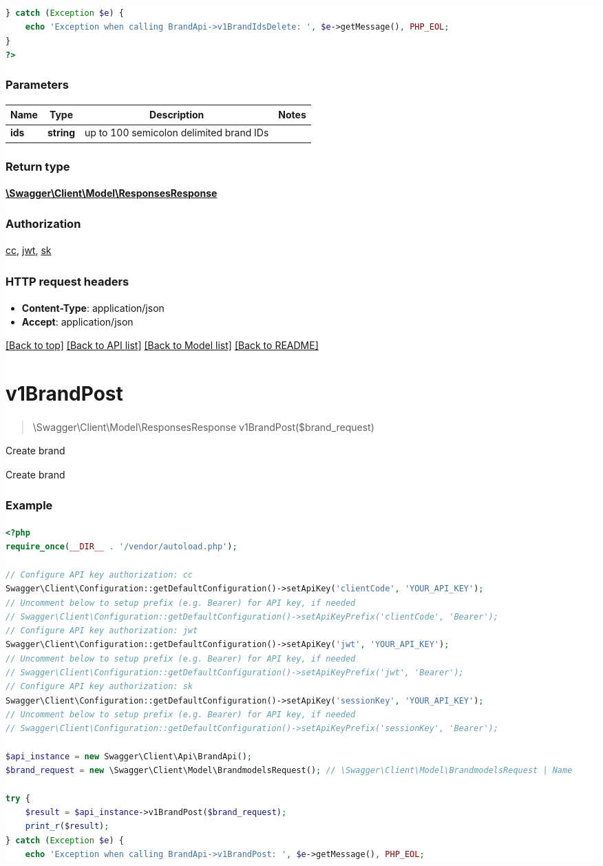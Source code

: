```php
} catch (Exception $e) {
    echo 'Exception when calling BrandApi->v1BrandIdsDelete: ', $e->getMessage(), PHP_EOL;
}
?>
```

### Parameters

Name | Type | Description  | Notes
------------- | ------------- | ------------- | -------------
 **ids** | **string**| up to 100 semicolon delimited brand IDs |

### Return type

[**\Swagger\Client\Model\ResponsesResponse**](../Model/ResponsesResponse.md)

### Authorization

[cc](../../README.md#cc), [jwt](../../README.md#jwt), [sk](../../README.md#sk)

### HTTP request headers

 - **Content-Type**: application/json
 - **Accept**: application/json

[[Back to top]](#) [[Back to API list]](../../README.md#documentation-for-api-endpoints) [[Back to Model list]](../../README.md#documentation-for-models) [[Back to README]](../../README.md)

# **v1BrandPost**
> \Swagger\Client\Model\ResponsesResponse v1BrandPost($brand_request)

Create brand

Create brand

### Example
```php
<?php
require_once(__DIR__ . '/vendor/autoload.php');

// Configure API key authorization: cc
Swagger\Client\Configuration::getDefaultConfiguration()->setApiKey('clientCode', 'YOUR_API_KEY');
// Uncomment below to setup prefix (e.g. Bearer) for API key, if needed
// Swagger\Client\Configuration::getDefaultConfiguration()->setApiKeyPrefix('clientCode', 'Bearer');
// Configure API key authorization: jwt
Swagger\Client\Configuration::getDefaultConfiguration()->setApiKey('jwt', 'YOUR_API_KEY');
// Uncomment below to setup prefix (e.g. Bearer) for API key, if needed
// Swagger\Client\Configuration::getDefaultConfiguration()->setApiKeyPrefix('jwt', 'Bearer');
// Configure API key authorization: sk
Swagger\Client\Configuration::getDefaultConfiguration()->setApiKey('sessionKey', 'YOUR_API_KEY');
// Uncomment below to setup prefix (e.g. Bearer) for API key, if needed
// Swagger\Client\Configuration::getDefaultConfiguration()->setApiKeyPrefix('sessionKey', 'Bearer');

$api_instance = new Swagger\Client\Api\BrandApi();
$brand_request = new \Swagger\Client\Model\BrandmodelsRequest(); // \Swagger\Client\Model\BrandmodelsRequest | Name

try {
    $result = $api_instance->v1BrandPost($brand_request);
    print_r($result);
} catch (Exception $e) {
    echo 'Exception when calling BrandApi->v1BrandPost: ', $e->getMessage(), PHP_EOL;
```